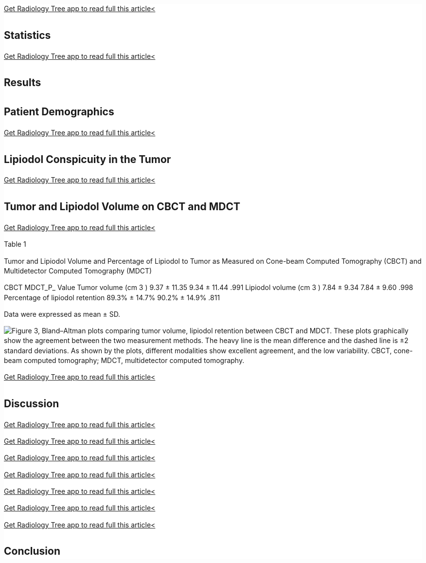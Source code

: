 [Get Radiology Tree app to read full this article<](https://clinicalpub.com/app)

## Statistics

[Get Radiology Tree app to read full this article<](https://clinicalpub.com/app)

## Results

## Patient Demographics

[Get Radiology Tree app to read full this article<](https://clinicalpub.com/app)

## Lipiodol Conspicuity in the Tumor

[Get Radiology Tree app to read full this article<](https://clinicalpub.com/app)

## Tumor and Lipiodol Volume on CBCT and MDCT

[Get Radiology Tree app to read full this article<](https://clinicalpub.com/app)

Table 1


Tumor and Lipiodol Volume and Percentage of Lipiodol to Tumor as Measured on Cone-beam Computed Tomography (CBCT) and Multidetector Computed Tomography (MDCT)


CBCT MDCT_P_ Value Tumor volume (cm  3  ) 9.37 ± 11.35 9.34 ± 11.44 .991 Lipiodol volume (cm  3  ) 7.84 ± 9.34 7.84 ± 9.60 .998 Percentage of lipiodol retention 89.3% ± 14.7% 90.2% ± 14.9% .811

Data were expressed as mean ± SD.


![Figure 3, Bland–Altman plots comparing tumor volume, lipiodol retention between CBCT and MDCT. These plots graphically show the agreement between the two measurement methods. The heavy line is the mean difference and the dashed line is ±2 standard deviations. As shown by the plots, different modalities show excellent agreement, and the low variability. CBCT, cone-beam computed tomography; MDCT, multidetector computed tomography.](https://storage.googleapis.com/dl.dentistrykey.com/clinical/ThreedimensionalEvaluationofLipiodolRetentioninHCCafterChemoembolization/2_1s20S1076633213005394.jpg)

[Get Radiology Tree app to read full this article<](https://clinicalpub.com/app)

## Discussion

[Get Radiology Tree app to read full this article<](https://clinicalpub.com/app)

[Get Radiology Tree app to read full this article<](https://clinicalpub.com/app)

[Get Radiology Tree app to read full this article<](https://clinicalpub.com/app)

[Get Radiology Tree app to read full this article<](https://clinicalpub.com/app)

[Get Radiology Tree app to read full this article<](https://clinicalpub.com/app)

[Get Radiology Tree app to read full this article<](https://clinicalpub.com/app)

[Get Radiology Tree app to read full this article<](https://clinicalpub.com/app)

## Conclusion
